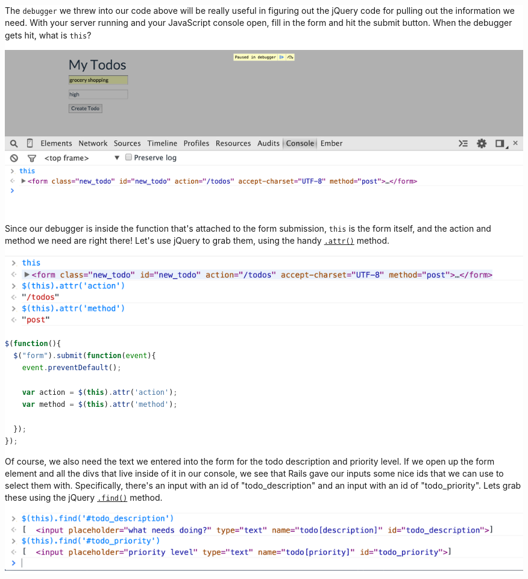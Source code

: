 The `debugger` we threw into our code above will be really useful in figuring out the jQuery code for pulling out the information we need. With your server running and your JavaScript console open, fill in the form and hit the submit button. When the debugger gets hit, what is `this`?

![`this` in the console](./images/js-console-1.png)

Since our debugger is inside the function that's attached to the form submission, `this` is the form itself, and the action and method we need are right there! Let's use jQuery to grab them, using the handy [`.attr()`](https://api.jquery.com/attr/) method.

![`.attr()` in the console](./images/js-console-2.png)

```javascript
$(function(){
  $("form").submit(function(event){
    event.preventDefault();

    var action = $(this).attr('action');
    var method = $(this).attr('method');

  });
});
```

Of course, we also need the text we entered into the form for the todo description and priority level. If we open up the form element and all the divs that live inside of it in our console, we see that Rails gave our inputs some nice ids that we can use to select them with. Specifically, there's an input with an id of "todo_description" and an input with an id of "todo_priority". Lets grab these using the jQuery [`.find()`](https://api.jquery.com/find/) method.

![.find() in the console](./images/js-console-3.png)
